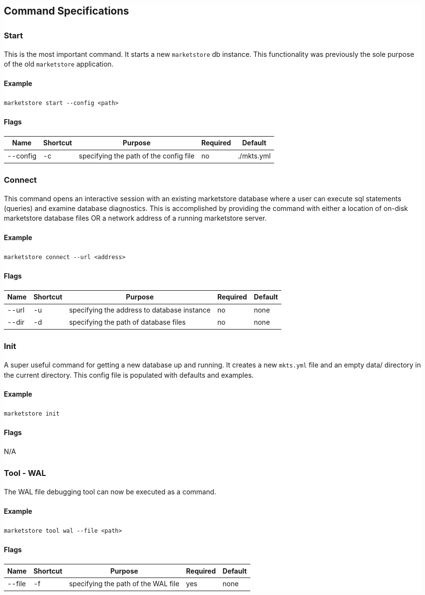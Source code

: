 ## Command Specifications

### Start
This is the most important command. It starts a new `marketstore` db instance. This functionality was previously the sole purpose of the old `marketstore` application.

#### Example
`marketstore start --config <path>`

#### Flags
Name | Shortcut | Purpose | Required | Default
--- | --- | --- | --- | ---
--config | -c | specifying the path of the config file | no | ./mkts.yml


### Connect
This command opens an interactive session with an existing marketstore database where a user can execute sql statements (queries) and examine database diagnostics. This is accomplished by providing the command with either a location of on-disk marketstore database files OR a network address of a running marketstore server.

#### Example
`marketstore connect --url <address>`

#### Flags
Name | Shortcut | Purpose | Required | Default
--- | --- | --- | --- | ---
--url | -u | specifying the address to database instance | no | none
--dir | -d | specifying the path of database files | no | none


### Init
A super useful command for getting a new database up and running. It creates a new `mkts.yml` file and an empty data/ directory in the current directory. This config file is populated with defaults and examples.

#### Example
`marketstore init`

#### Flags
N/A


### Tool - WAL
The WAL file debugging tool can now be executed as a command.

#### Example
`marketstore tool wal --file <path>`

#### Flags
Name | Shortcut | Purpose | Required | Default
--- | --- | --- | --- | ---
--file | -f | specifying the path of the WAL file | yes | none
